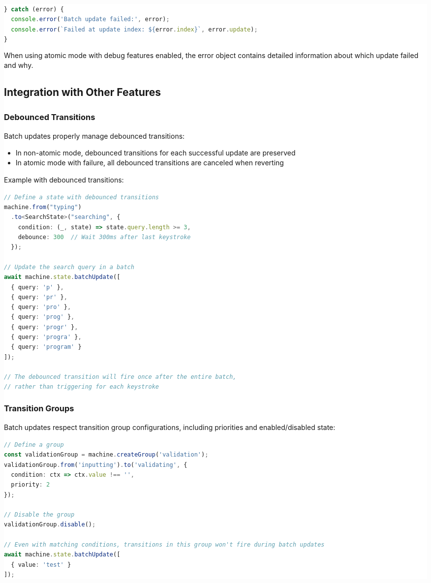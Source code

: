 ```typescript
} catch (error) {
  console.error('Batch update failed:', error);
  console.error(`Failed at update index: ${error.index}`, error.update);
}
```

When using atomic mode with debug features enabled, the error object contains detailed information about which update failed and why.

## Integration with Other Features

### Debounced Transitions

Batch updates properly manage debounced transitions:

- In non-atomic mode, debounced transitions for each successful update are preserved
- In atomic mode with failure, all debounced transitions are canceled when reverting

Example with debounced transitions:

```typescript
// Define a state with debounced transitions
machine.from("typing")
  .to<SearchState>("searching", {
    condition: (_, state) => state.query.length >= 3,
    debounce: 300  // Wait 300ms after last keystroke
  });

// Update the search query in a batch
await machine.state.batchUpdate([
  { query: 'p' },
  { query: 'pr' },
  { query: 'pro' },
  { query: 'prog' },
  { query: 'progr' },
  { query: 'progra' },
  { query: 'program' }
]);

// The debounced transition will fire once after the entire batch,
// rather than triggering for each keystroke
```

### Transition Groups

Batch updates respect transition group configurations, including priorities and enabled/disabled state:

```typescript
// Define a group
const validationGroup = machine.createGroup('validation');
validationGroup.from('inputting').to('validating', { 
  condition: ctx => ctx.value !== '', 
  priority: 2 
});

// Disable the group
validationGroup.disable();

// Even with matching conditions, transitions in this group won't fire during batch updates
await machine.state.batchUpdate([
  { value: 'test' }
]);
```
